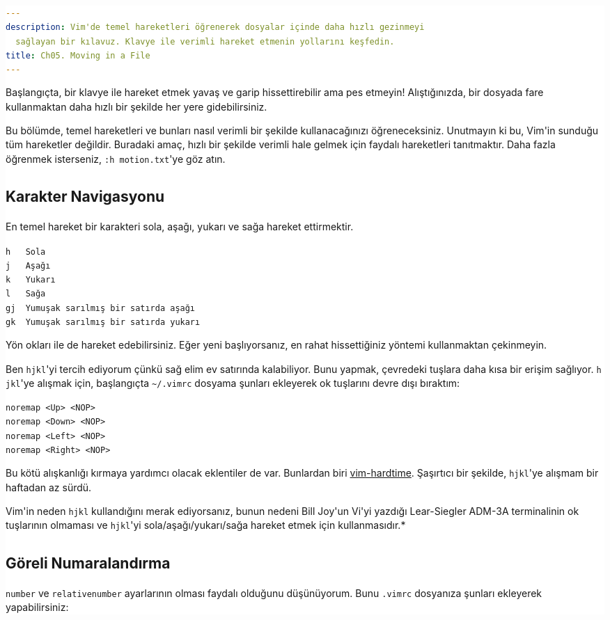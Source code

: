```yaml
---
description: Vim'de temel hareketleri öğrenerek dosyalar içinde daha hızlı gezinmeyi
  sağlayan bir kılavuz. Klavye ile verimli hareket etmenin yollarını keşfedin.
title: Ch05. Moving in a File
---
```


Başlangıçta, bir klavye ile hareket etmek yavaş ve garip hissettirebilir ama pes etmeyin! Alıştığınızda, bir dosyada fare kullanmaktan daha hızlı bir şekilde her yere gidebilirsiniz.

Bu bölümde, temel hareketleri ve bunları nasıl verimli bir şekilde kullanacağınızı öğreneceksiniz. Unutmayın ki bu, Vim'in sunduğu tüm hareketler değildir. Buradaki amaç, hızlı bir şekilde verimli hale gelmek için faydalı hareketleri tanıtmaktır. Daha fazla öğrenmek isterseniz, `:h motion.txt`'ye göz atın.

## Karakter Navigasyonu

En temel hareket bir karakteri sola, aşağı, yukarı ve sağa hareket ettirmektir.

```shell
h   Sola
j   Aşağı
k   Yukarı
l   Sağa
gj  Yumuşak sarılmış bir satırda aşağı
gk  Yumuşak sarılmış bir satırda yukarı
```

Yön okları ile de hareket edebilirsiniz. Eğer yeni başlıyorsanız, en rahat hissettiğiniz yöntemi kullanmaktan çekinmeyin.

Ben `hjkl`'yi tercih ediyorum çünkü sağ elim ev satırında kalabiliyor. Bunu yapmak, çevredeki tuşlara daha kısa bir erişim sağlıyor. `hjkl`'ye alışmak için, başlangıçta `~/.vimrc` dosyama şunları ekleyerek ok tuşlarını devre dışı bıraktım:

```shell
noremap <Up> <NOP>
noremap <Down> <NOP>
noremap <Left> <NOP>
noremap <Right> <NOP>
```

Bu kötü alışkanlığı kırmaya yardımcı olacak eklentiler de var. Bunlardan biri [vim-hardtime](https://github.com/takac/vim-hardtime). Şaşırtıcı bir şekilde, `hjkl`'ye alışmam bir haftadan az sürdü.

Vim'in neden `hjkl` kullandığını merak ediyorsanız, bunun nedeni Bill Joy'un Vi'yi yazdığı Lear-Siegler ADM-3A terminalinin ok tuşlarının olmaması ve `hjkl`'yi sola/aşağı/yukarı/sağa hareket etmek için kullanmasıdır.*

## Göreli Numaralandırma

`number` ve `relativenumber` ayarlarının olması faydalı olduğunu düşünüyorum. Bunu `.vimrc` dosyanıza şunları ekleyerek yapabilirsiniz:

